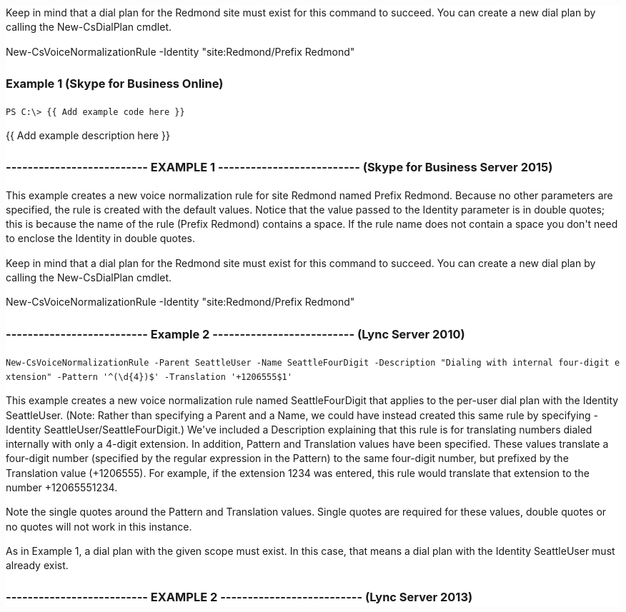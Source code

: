 Keep in mind that a dial plan for the Redmond site must exist for this command to succeed.
You can create a new dial plan by calling the New-CsDialPlan cmdlet.

New-CsVoiceNormalizationRule -Identity "site:Redmond/Prefix Redmond"

### Example 1 (Skype for Business Online)
```
PS C:\> {{ Add example code here }}
```

{{ Add example description here }}

### -------------------------- EXAMPLE 1 -------------------------- (Skype for Business Server 2015)
```

```

This example creates a new voice normalization rule for site Redmond named Prefix Redmond.
Because no other parameters are specified, the rule is created with the default values.
Notice that the value passed to the Identity parameter is in double quotes; this is because the name of the rule (Prefix Redmond) contains a space.
If the rule name does not contain a space you don't need to enclose the Identity in double quotes.

Keep in mind that a dial plan for the Redmond site must exist for this command to succeed.
You can create a new dial plan by calling the New-CsDialPlan cmdlet.

New-CsVoiceNormalizationRule -Identity "site:Redmond/Prefix Redmond"

### -------------------------- Example 2 -------------------------- (Lync Server 2010)
```
New-CsVoiceNormalizationRule -Parent SeattleUser -Name SeattleFourDigit -Description "Dialing with internal four-digit extension" -Pattern '^(\d{4})$' -Translation '+1206555$1'
```

This example creates a new voice normalization rule named SeattleFourDigit that applies to the per-user dial plan with the Identity SeattleUser.
(Note: Rather than specifying a Parent and a Name, we could have instead created this same rule by specifying -Identity SeattleUser/SeattleFourDigit.) We've included a Description explaining that this rule is for translating numbers dialed internally with only a 4-digit extension.
In addition, Pattern and Translation values have been specified.
These values translate a four-digit number (specified by the regular expression in the Pattern) to the same four-digit number, but prefixed by the Translation value (+1206555).
For example, if the extension 1234 was entered, this rule would translate that extension to the number +12065551234.

Note the single quotes around the Pattern and Translation values.
Single quotes are required for these values, double quotes or no quotes will not work in this instance.

As in Example 1, a dial plan with the given scope must exist.
In this case, that means a dial plan with the Identity SeattleUser must already exist.

### -------------------------- EXAMPLE 2 -------------------------- (Lync Server 2013)
```

```
